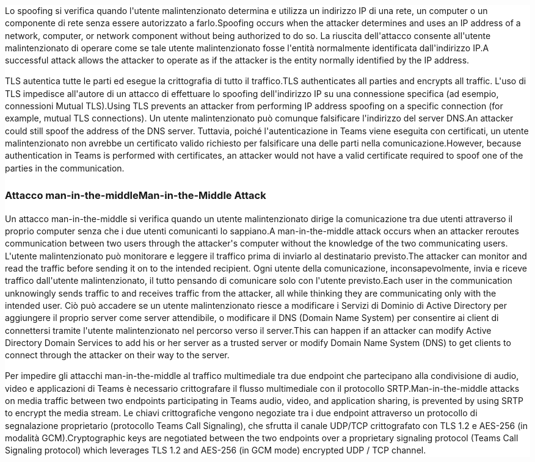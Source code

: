<span data-ttu-id="8acea-147">Lo spoofing si verifica quando l'utente malintenzionato determina e utilizza un indirizzo IP di una rete, un computer o un componente di rete senza essere autorizzato a farlo.</span><span class="sxs-lookup"><span data-stu-id="8acea-147">Spoofing occurs when the attacker determines and uses an IP address of a network, computer, or network component without being authorized to do so.</span></span> <span data-ttu-id="8acea-148">La riuscita dell'attacco consente all'utente malintenzionato di operare come se tale utente malintenzionato fosse l'entità normalmente identificata dall'indirizzo IP.</span><span class="sxs-lookup"><span data-stu-id="8acea-148">A successful attack allows the attacker to operate as if the attacker is the entity normally identified by the IP address.</span></span>

<span data-ttu-id="8acea-149">TLS autentica tutte le parti ed esegue la crittografia di tutto il traffico.</span><span class="sxs-lookup"><span data-stu-id="8acea-149">TLS authenticates all parties and encrypts all traffic.</span></span> <span data-ttu-id="8acea-150">L'uso di TLS impedisce all'autore di un attacco di effettuare lo spoofing dell'indirizzo IP su una connessione specifica (ad esempio, connessioni Mutual TLS).</span><span class="sxs-lookup"><span data-stu-id="8acea-150">Using TLS prevents an attacker from performing IP address spoofing on a specific connection (for example, mutual TLS connections).</span></span> <span data-ttu-id="8acea-151">Un utente malintenzionato può comunque falsificare l'indirizzo del server DNS.</span><span class="sxs-lookup"><span data-stu-id="8acea-151">An attacker could still spoof the address of the DNS server.</span></span> <span data-ttu-id="8acea-152">Tuttavia, poiché l'autenticazione in Teams viene eseguita con certificati, un utente malintenzionato non avrebbe un certificato valido richiesto per falsificare una delle parti nella comunicazione.</span><span class="sxs-lookup"><span data-stu-id="8acea-152">However, because authentication in Teams is performed with certificates, an attacker would not have a valid certificate required to spoof one of the parties in the communication.</span></span>

### <a name="man-in-the-middle-attack"></a><span data-ttu-id="8acea-153">Attacco man-in-the-middle</span><span class="sxs-lookup"><span data-stu-id="8acea-153">Man-in-the-Middle Attack</span></span>

<span data-ttu-id="8acea-154">Un attacco man-in-the-middle si verifica quando un utente malintenzionato dirige la comunicazione tra due utenti attraverso il proprio computer senza che i due utenti comunicanti lo sappiano.</span><span class="sxs-lookup"><span data-stu-id="8acea-154">A man-in-the-middle attack occurs when an attacker reroutes communication between two users through the attacker's computer without the knowledge of the two communicating users.</span></span> <span data-ttu-id="8acea-155">L'utente malintenzionato può monitorare e leggere il traffico prima di inviarlo al destinatario previsto.</span><span class="sxs-lookup"><span data-stu-id="8acea-155">The attacker can monitor and read the traffic before sending it on to the intended recipient.</span></span> <span data-ttu-id="8acea-156">Ogni utente della comunicazione, inconsapevolmente, invia e riceve traffico dall'utente malintenzionato, il tutto pensando di comunicare solo con l'utente previsto.</span><span class="sxs-lookup"><span data-stu-id="8acea-156">Each user in the communication unknowingly sends traffic to and receives traffic from the attacker, all while thinking they are communicating only with the intended user.</span></span> <span data-ttu-id="8acea-157">Ciò può accadere se un utente malintenzionato riesce a modificare i Servizi di Dominio di Active Directory per aggiungere il proprio server come server attendibile, o modificare il DNS (Domain Name System) per consentire ai client di connettersi tramite l'utente malintenzionato nel percorso verso il server.</span><span class="sxs-lookup"><span data-stu-id="8acea-157">This can happen if an attacker can modify Active Directory Domain Services to add his or her server as a trusted server or modify Domain Name System (DNS) to get clients to connect through the attacker on their way to the server.</span></span>

<span data-ttu-id="8acea-158">Per impedire gli attacchi man-in-the-middle al traffico multimediale tra due endpoint che partecipano alla condivisione di audio, video e applicazioni di Teams è necessario crittografare il flusso multimediale con il protocollo SRTP.</span><span class="sxs-lookup"><span data-stu-id="8acea-158">Man-in-the-middle attacks on media traffic between two endpoints participating in Teams audio, video, and application sharing, is prevented by using SRTP to encrypt the media stream.</span></span> <span data-ttu-id="8acea-159">Le chiavi crittografiche vengono negoziate tra i due endpoint attraverso un protocollo di segnalazione proprietario (protocollo Teams Call Signaling), che sfrutta il canale UDP/TCP crittografato con TLS 1.2 e AES-256 (in modalità GCM).</span><span class="sxs-lookup"><span data-stu-id="8acea-159">Cryptographic keys are negotiated between the two endpoints over a proprietary signaling protocol (Teams Call Signaling protocol) which leverages TLS 1.2 and AES-256 (in GCM mode) encrypted UDP / TCP channel.</span></span>
